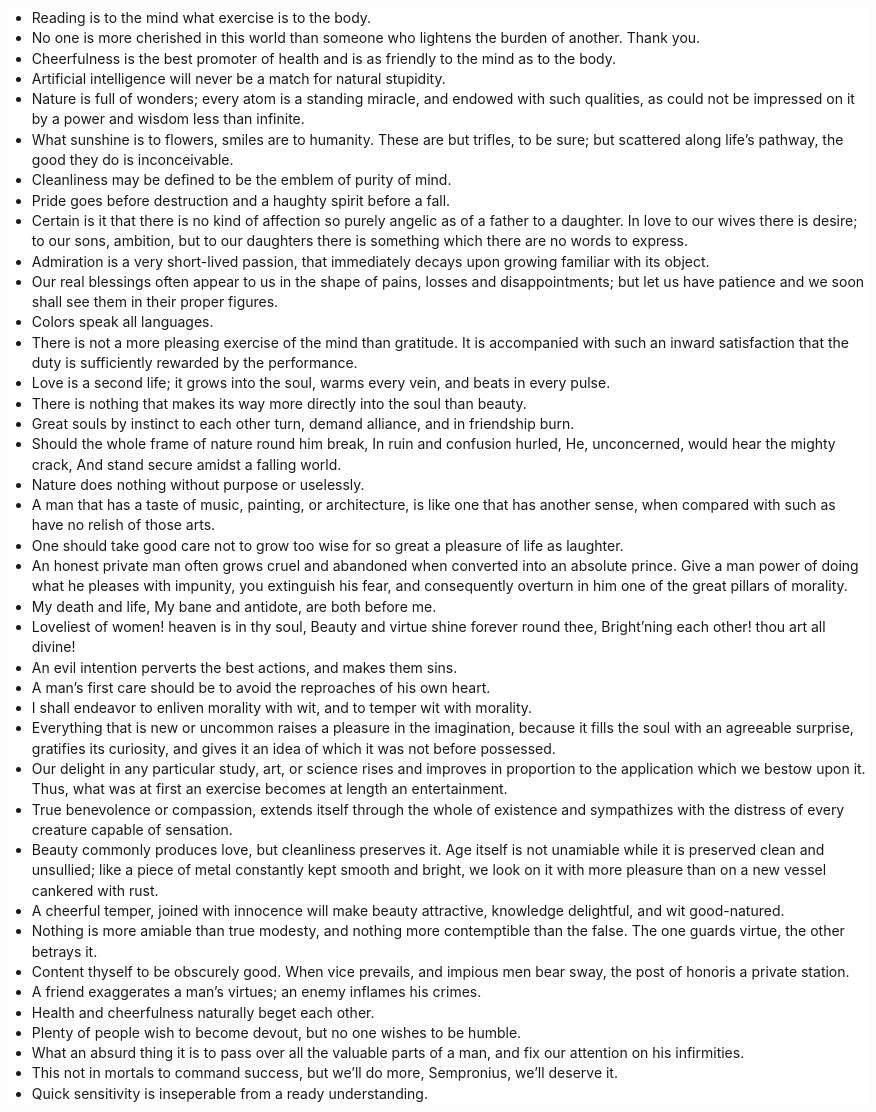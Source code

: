  - Reading is to the mind what exercise is to the body.
 - No one is more cherished in this world than someone who lightens the burden of another. Thank you.
 - Cheerfulness is the best promoter of health and is as friendly to the mind as to the body.
 - Artificial intelligence will never be a match for natural stupidity.
 - Nature is full of wonders; every atom is a standing miracle, and endowed with such qualities, as could not be impressed on it by a power and wisdom less than infinite.
 - What sunshine is to flowers, smiles are to humanity. These are but trifles, to be sure; but scattered along life’s pathway, the good they do is inconceivable.
 - Cleanliness may be defined to be the emblem of purity of mind.
 - Pride goes before destruction and a haughty spirit before a fall.
 - Certain is it that there is no kind of affection so purely angelic as of a father to a daughter. In love to our wives there is desire; to our sons, ambition, but to our daughters there is something which there are no words to express.
 - Admiration is a very short-lived passion, that immediately decays upon growing familiar with its object.
 - Our real blessings often appear to us in the shape of pains, losses and disappointments; but let us have patience and we soon shall see them in their proper figures.
 - Colors speak all languages.
 - There is not a more pleasing exercise of the mind than gratitude. It is accompanied with such an inward satisfaction that the duty is sufficiently rewarded by the performance.
 - Love is a second life; it grows into the soul, warms every vein, and beats in every pulse.
 - There is nothing that makes its way more directly into the soul than beauty.
 - Great souls by instinct to each other turn, demand alliance, and in friendship burn.
 - Should the whole frame of nature round him break, In ruin and confusion hurled, He, unconcerned, would hear the mighty crack, And stand secure amidst a falling world.
 - Nature does nothing without purpose or uselessly.
 - A man that has a taste of music, painting, or architecture, is like one that has another sense, when compared with such as have no relish of those arts.
 - One should take good care not to grow too wise for so great a pleasure of life as laughter.
 - An honest private man often grows cruel and abandoned when converted into an absolute prince. Give a man power of doing what he pleases with impunity, you extinguish his fear, and consequently overturn in him one of the great pillars of morality.
 - My death and life, My bane and antidote, are both before me.
 - Loveliest of women! heaven is in thy soul, Beauty and virtue shine forever round thee, Bright’ning each other! thou art all divine!
 - An evil intention perverts the best actions, and makes them sins.
 - A man’s first care should be to avoid the reproaches of his own heart.
 - I shall endeavor to enliven morality with wit, and to temper wit with morality.
 - Everything that is new or uncommon raises a pleasure in the imagination, because it fills the soul with an agreeable surprise, gratifies its curiosity, and gives it an idea of which it was not before possessed.
 - Our delight in any particular study, art, or science rises and improves in proportion to the application which we bestow upon it. Thus, what was at first an exercise becomes at length an entertainment.
 - True benevolence or compassion, extends itself through the whole of existence and sympathizes with the distress of every creature capable of sensation.
 - Beauty commonly produces love, but cleanliness preserves it. Age itself is not unamiable while it is preserved clean and unsullied; like a piece of metal constantly kept smooth and bright, we look on it with more pleasure than on a new vessel cankered with rust.
 - A cheerful temper, joined with innocence will make beauty attractive, knowledge delightful, and wit good-natured.
 - Nothing is more amiable than true modesty, and nothing more contemptible than the false. The one guards virtue, the other betrays it.
 - Content thyself to be obscurely good. When vice prevails, and impious men bear sway, the post of honoris a private station.
 - A friend exaggerates a man’s virtues; an enemy inflames his crimes.
 - Health and cheerfulness naturally beget each other.
 - Plenty of people wish to become devout, but no one wishes to be humble.
 - What an absurd thing it is to pass over all the valuable parts of a man, and fix our attention on his infirmities.
 - This not in mortals to command success, but we’ll do more, Sempronius, we’ll deserve it.
 - Quick sensitivity is inseperable from a ready understanding.